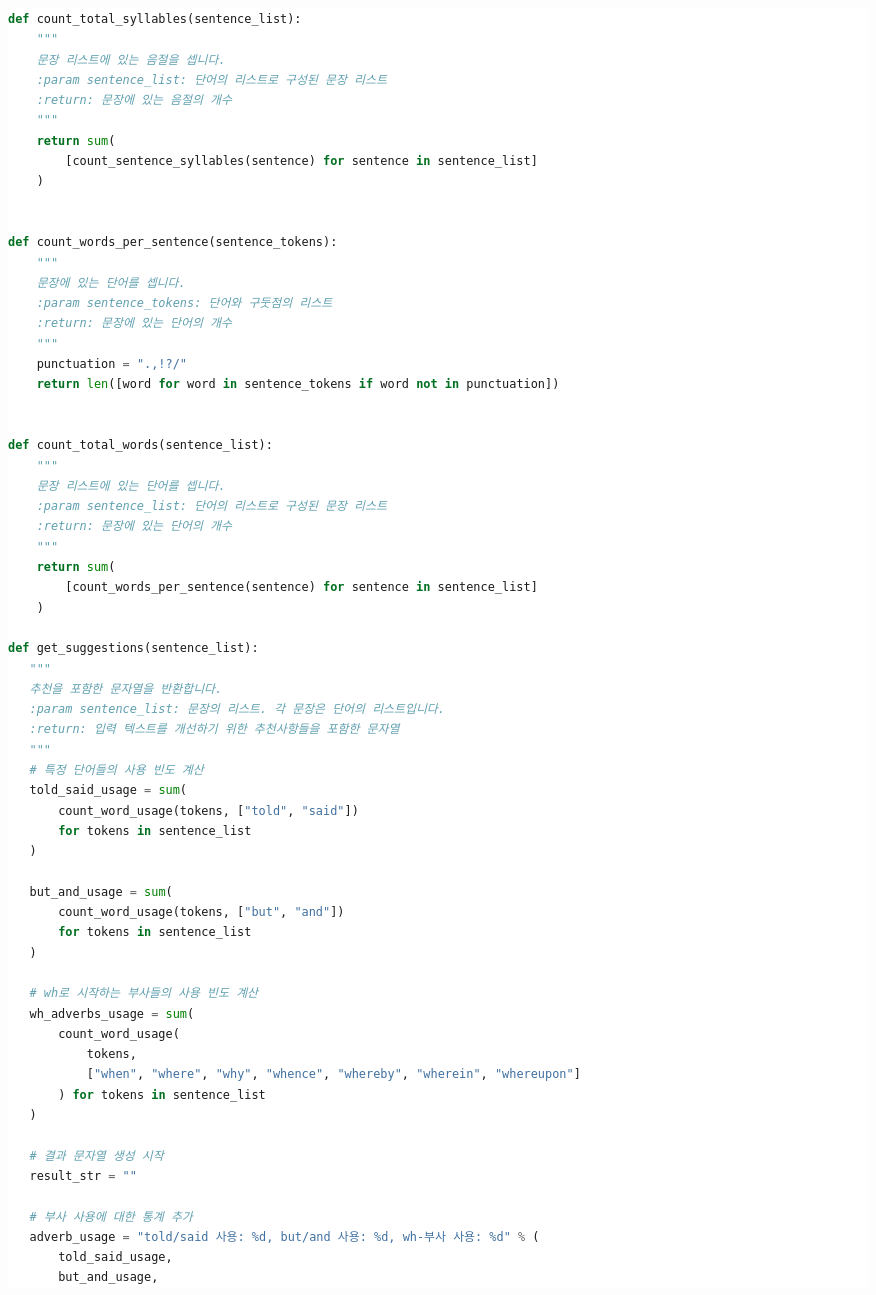 ```python
def count_total_syllables(sentence_list):
    """
    문장 리스트에 있는 음절을 셉니다.
    :param sentence_list: 단어의 리스트로 구성된 문장 리스트
    :return: 문장에 있는 음절의 개수
    """
    return sum(
        [count_sentence_syllables(sentence) for sentence in sentence_list]
    )


def count_words_per_sentence(sentence_tokens):
    """
    문장에 있는 단어를 셉니다.
    :param sentence_tokens: 단어와 구둣점의 리스트
    :return: 문장에 있는 단어의 개수
    """
    punctuation = ".,!?/"
    return len([word for word in sentence_tokens if word not in punctuation])


def count_total_words(sentence_list):
    """
    문장 리스트에 있는 단어를 셉니다.
    :param sentence_list: 단어의 리스트로 구성된 문장 리스트
    :return: 문장에 있는 단어의 개수
    """
    return sum(
        [count_words_per_sentence(sentence) for sentence in sentence_list]
    )

def get_suggestions(sentence_list):
   """
   추천을 포함한 문자열을 반환합니다.
   :param sentence_list: 문장의 리스트. 각 문장은 단어의 리스트입니다.
   :return: 입력 텍스트를 개선하기 위한 추천사항들을 포함한 문자열
   """
   # 특정 단어들의 사용 빈도 계산
   told_said_usage = sum(
       count_word_usage(tokens, ["told", "said"]) 
       for tokens in sentence_list
   )
   
   but_and_usage = sum(
       count_word_usage(tokens, ["but", "and"]) 
       for tokens in sentence_list
   )
   
   # wh로 시작하는 부사들의 사용 빈도 계산
   wh_adverbs_usage = sum(
       count_word_usage(
           tokens,
           ["when", "where", "why", "whence", "whereby", "wherein", "whereupon"]
       ) for tokens in sentence_list
   )
   
   # 결과 문자열 생성 시작
   result_str = ""
   
   # 부사 사용에 대한 통계 추가
   adverb_usage = "told/said 사용: %d, but/and 사용: %d, wh-부사 사용: %d" % (
       told_said_usage,
       but_and_usage,
```